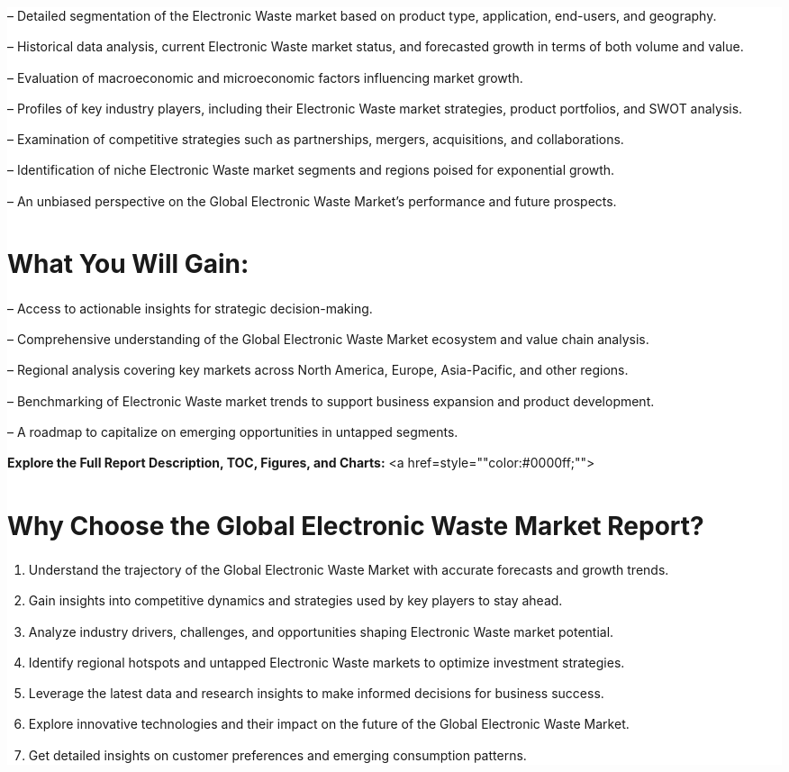 – Detailed segmentation of the Electronic Waste market based on product type, application, end-users, and geography.

– Historical data analysis, current Electronic Waste market status, and forecasted growth in terms of both volume and value.

– Evaluation of macroeconomic and microeconomic factors influencing market growth.

– Profiles of key industry players, including their Electronic Waste market strategies, product portfolios, and SWOT analysis.

– Examination of competitive strategies such as partnerships, mergers, acquisitions, and collaborations.

– Identification of niche Electronic Waste market segments and regions poised for exponential growth.

– An unbiased perspective on the Global Electronic Waste Market’s performance and future prospects.

# <strong>What You Will Gain:</strong>

– Access to actionable insights for strategic decision-making.

– Comprehensive understanding of the Global Electronic Waste Market ecosystem and value chain analysis.

– Regional analysis covering key markets across North America, Europe, Asia-Pacific, and other regions.

– Benchmarking of Electronic Waste market trends to support business expansion and product development.

– A roadmap to capitalize on emerging opportunities in untapped segments.

<strong>Explore the Full Report Description, TOC, Figures, and Charts:</strong>
<a href=style=""color:#0000ff;""></a>

# <strong>Why Choose the Global Electronic Waste Market Report?</strong>

1. Understand the trajectory of the Global Electronic Waste Market with accurate forecasts and growth trends.

2. Gain insights into competitive dynamics and strategies used by key players to stay ahead.

3. Analyze industry drivers, challenges, and opportunities shaping Electronic Waste market potential.

4. Identify regional hotspots and untapped Electronic Waste markets to optimize investment strategies.

5. Leverage the latest data and research insights to make informed decisions for business success.

6. Explore innovative technologies and their impact on the future of the Global Electronic Waste Market.

7. Get detailed insights on customer preferences and emerging consumption patterns.
